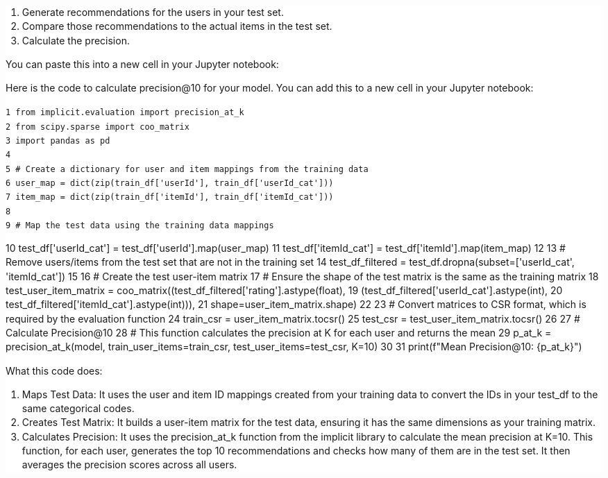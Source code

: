    1. Generate recommendations for the users in your test set.
   2. Compare those recommendations to the actual items in the test set.
   3. Calculate the precision.

  You can paste this into a new cell in your Jupyter notebook:

  Here is the code to calculate precision@10 for your model. You can add this to a new cell in your Jupyter
  notebook:

    1 from implicit.evaluation import precision_at_k
    2 from scipy.sparse import coo_matrix
    3 import pandas as pd
    4
    5 # Create a dictionary for user and item mappings from the training data
    6 user_map = dict(zip(train_df['userId'], train_df['userId_cat']))
    7 item_map = dict(zip(train_df['itemId'], train_df['itemId_cat']))
    8
    9 # Map the test data using the training data mappings
   10 test_df['userId_cat'] = test_df['userId'].map(user_map)
   11 test_df['itemId_cat'] = test_df['itemId'].map(item_map)
   12
   13 # Remove users/items from the test set that are not in the training set
   14 test_df_filtered = test_df.dropna(subset=['userId_cat', 'itemId_cat'])
   15
   16 # Create the test user-item matrix
   17 # Ensure the shape of the test matrix is the same as the training matrix
   18 test_user_item_matrix = coo_matrix((test_df_filtered['rating'].astype(float),
   19                                    (test_df_filtered['userId_cat'].astype(int),
   20                                     test_df_filtered['itemId_cat'].astype(int))),
   21                                    shape=user_item_matrix.shape)
   22
   23 # Convert matrices to CSR format, which is required by the evaluation function
   24 train_csr = user_item_matrix.tocsr()
   25 test_csr = test_user_item_matrix.tocsr()
   26
   27 # Calculate Precision@10
   28 # This function calculates the precision at K for each user and returns the mean
   29 p_at_k = precision_at_k(model, train_user_items=train_csr, test_user_items=test_csr, K=10)
   30
   31 print(f"Mean Precision@10: {p_at_k}")

  What this code does:

   1. Maps Test Data: It uses the user and item ID mappings created from your training data to convert the IDs
      in your test_df to the same categorical codes.
   2. Creates Test Matrix: It builds a user-item matrix for the test data, ensuring it has the same dimensions
      as your training matrix.
   3. Calculates Precision: It uses the precision_at_k function from the implicit library to calculate the mean
       precision at K=10. This function, for each user, generates the top 10 recommendations and checks how
      many of them are in the test set. It then averages the precision scores across all users.

